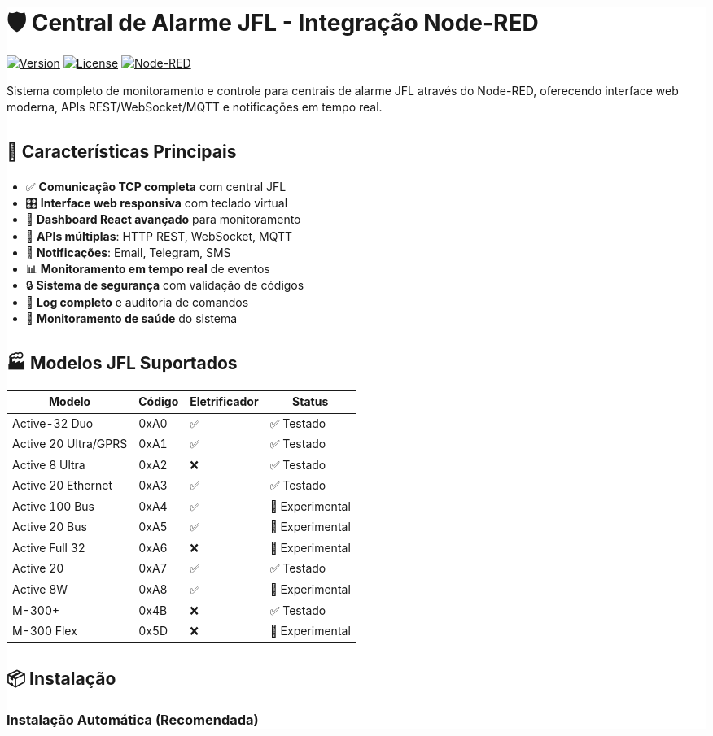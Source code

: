 # 🛡️ Central de Alarme JFL - Integração Node-RED

[![Version](https://img.shields.io/badge/version-2.0.0-blue.svg)](https://github.com/usuario/node-red-contrib-alarme-jfl)
[![License](https://img.shields.io/badge/license-MIT-green.svg)](LICENSE)
[![Node-RED](https://img.shields.io/badge/Node--RED-%3E%3D2.0.0-red.svg)](https://nodered.org/)

Sistema completo de monitoramento e controle para centrais de alarme JFL através do Node-RED, oferecendo interface web moderna, APIs REST/WebSocket/MQTT e notificações em tempo real.

## 🚀 Características Principais

- ✅ **Comunicação TCP completa** com central JFL
- 🎛️ **Interface web responsiva** com teclado virtual
- 📱 **Dashboard React avançado** para monitoramento
- 🔗 **APIs múltiplas**: HTTP REST, WebSocket, MQTT
- 📧 **Notificações**: Email, Telegram, SMS
- 📊 **Monitoramento em tempo real** de eventos
- 🔒 **Sistema de segurança** com validação de códigos
- 📝 **Log completo** e auditoria de comandos
- 🏥 **Monitoramento de saúde** do sistema

## 🏭 Modelos JFL Suportados

| Modelo | Código | Eletrificador | Status |
|--------|--------|---------------|--------|
| Active-32 Duo | 0xA0 | ✅ | ✅ Testado |
| Active 20 Ultra/GPRS | 0xA1 | ✅ | ✅ Testado |
| Active 8 Ultra | 0xA2 | ❌ | ✅ Testado |
| Active 20 Ethernet | 0xA3 | ✅ | ✅ Testado |
| Active 100 Bus | 0xA4 | ✅ | 🧪 Experimental |
| Active 20 Bus | 0xA5 | ✅ | 🧪 Experimental |
| Active Full 32 | 0xA6 | ❌ | 🧪 Experimental |
| Active 20 | 0xA7 | ✅ | ✅ Testado |
| Active 8W | 0xA8 | ✅ | 🧪 Experimental |
| M-300+ | 0x4B | ❌ | ✅ Testado |
| M-300 Flex | 0x5D | ❌ | 🧪 Experimental |

## 📦 Instalação

### Instalação Automática (Recomendada)
